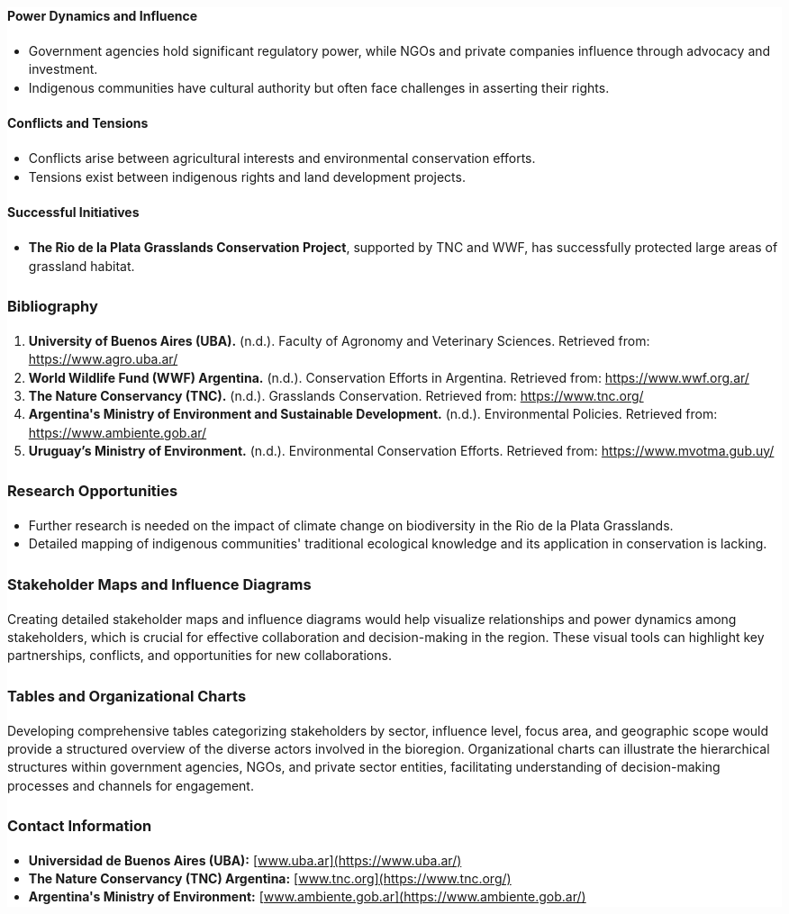 #### Power Dynamics and Influence
- Government agencies hold significant regulatory power, while NGOs and private companies influence through advocacy and investment.
- Indigenous communities have cultural authority but often face challenges in asserting their rights.

#### Conflicts and Tensions
- Conflicts arise between agricultural interests and environmental conservation efforts.
- Tensions exist between indigenous rights and land development projects.

#### Successful Initiatives
- **The Rio de la Plata Grasslands Conservation Project**, supported by TNC and WWF, has successfully protected large areas of grassland habitat.

### Bibliography

1. **University of Buenos Aires (UBA).** (n.d.). Faculty of Agronomy and Veterinary Sciences. Retrieved from: https://www.agro.uba.ar/
2. **World Wildlife Fund (WWF) Argentina.** (n.d.). Conservation Efforts in Argentina. Retrieved from: https://www.wwf.org.ar/
3. **The Nature Conservancy (TNC).** (n.d.). Grasslands Conservation. Retrieved from: https://www.tnc.org/
4. **Argentina's Ministry of Environment and Sustainable Development.** (n.d.). Environmental Policies. Retrieved from: https://www.ambiente.gob.ar/
5. **Uruguay’s Ministry of Environment.** (n.d.). Environmental Conservation Efforts. Retrieved from: https://www.mvotma.gub.uy/

### Research Opportunities
- Further research is needed on the impact of climate change on biodiversity in the Rio de la Plata Grasslands.
- Detailed mapping of indigenous communities' traditional ecological knowledge and its application in conservation is lacking.

### Stakeholder Maps and Influence Diagrams
Creating detailed stakeholder maps and influence diagrams would help visualize relationships and power dynamics among stakeholders, which is crucial for effective collaboration and decision-making in the region. These visual tools can highlight key partnerships, conflicts, and opportunities for new collaborations.

### Tables and Organizational Charts
Developing comprehensive tables categorizing stakeholders by sector, influence level, focus area, and geographic scope would provide a structured overview of the diverse actors involved in the bioregion. Organizational charts can illustrate the hierarchical structures within government agencies, NGOs, and private sector entities, facilitating understanding of decision-making processes and channels for engagement.

### Contact Information
- **Universidad de Buenos Aires (UBA):** [www.uba.ar](https://www.uba.ar/)
- **The Nature Conservancy (TNC) Argentina:** [www.tnc.org](https://www.tnc.org/)
- **Argentina's Ministry of Environment:** [www.ambiente.gob.ar](https://www.ambiente.gob.ar/)
